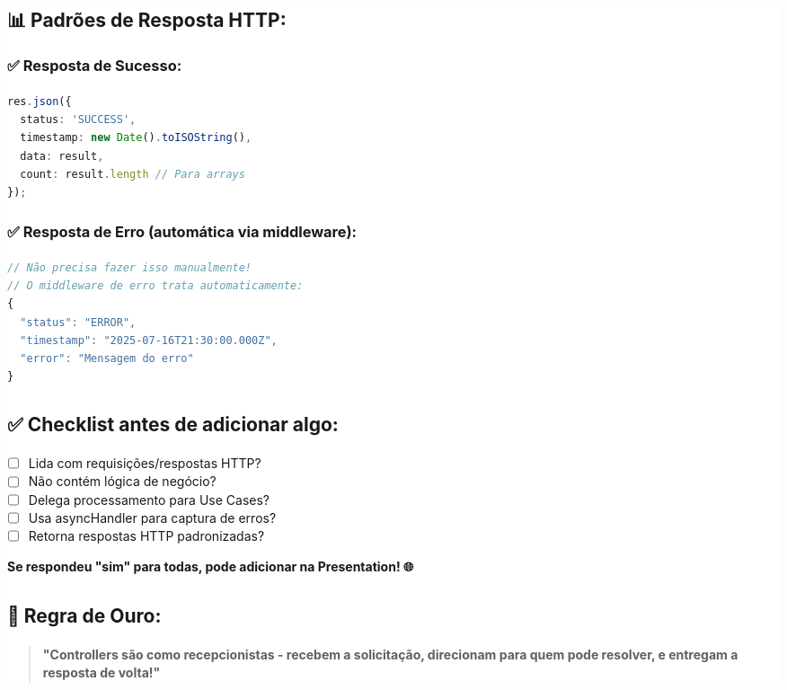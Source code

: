 ## 📊 Padrões de Resposta HTTP:

### **✅ Resposta de Sucesso:**
```typescript
res.json({
  status: 'SUCCESS',
  timestamp: new Date().toISOString(),
  data: result,
  count: result.length // Para arrays
});
```

### **✅ Resposta de Erro (automática via middleware):**
```typescript
// Não precisa fazer isso manualmente!
// O middleware de erro trata automaticamente:
{
  "status": "ERROR",
  "timestamp": "2025-07-16T21:30:00.000Z",
  "error": "Mensagem do erro"
}
```

## ✅ Checklist antes de adicionar algo:

- [ ] Lida com requisições/respostas HTTP?
- [ ] Não contém lógica de negócio?
- [ ] Delega processamento para Use Cases?
- [ ] Usa asyncHandler para captura de erros?
- [ ] Retorna respostas HTTP padronizadas?

**Se respondeu "sim" para todas, pode adicionar na Presentation! 🌐**

## 🎯 Regra de Ouro:

> **"Controllers são como recepcionistas - recebem a solicitação, direcionam para quem pode resolver, e entregam a resposta de volta!"**
